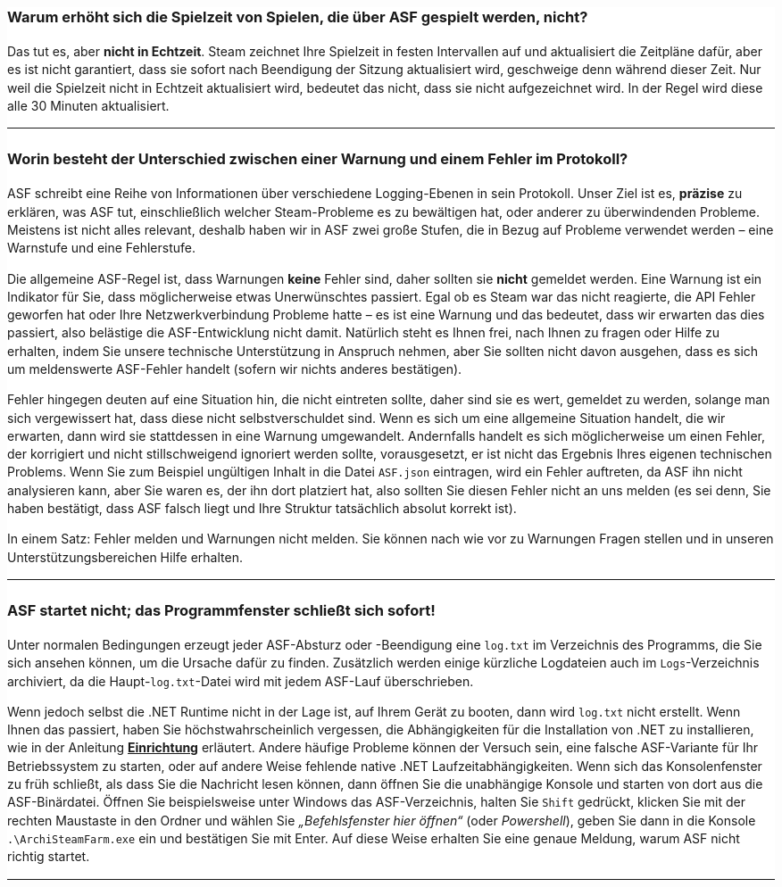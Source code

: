 
### Warum erhöht sich die Spielzeit von Spielen, die über ASF gespielt werden, nicht?

Das tut es, aber **nicht in Echtzeit**. Steam zeichnet Ihre Spielzeit in festen Intervallen auf und aktualisiert die Zeitpläne dafür, aber es ist nicht garantiert, dass sie sofort nach Beendigung der Sitzung aktualisiert wird, geschweige denn während dieser Zeit. Nur weil die Spielzeit nicht in Echtzeit aktualisiert wird, bedeutet das nicht, dass sie nicht aufgezeichnet wird. In der Regel wird diese alle 30 Minuten aktualisiert.

---

### Worin besteht der Unterschied zwischen einer Warnung und einem Fehler im Protokoll?

ASF schreibt eine Reihe von Informationen über verschiedene Logging-Ebenen in sein Protokoll. Unser Ziel ist es, **präzise** zu erklären, was ASF tut, einschließlich welcher Steam-Probleme es zu bewältigen hat, oder anderer zu überwindenden Probleme. Meistens ist nicht alles relevant, deshalb haben wir in ASF zwei große Stufen, die in Bezug auf Probleme verwendet werden – eine Warnstufe und eine Fehlerstufe.

Die allgemeine ASF-Regel ist, dass Warnungen **keine** Fehler sind, daher sollten sie **nicht** gemeldet werden. Eine Warnung ist ein Indikator für Sie, dass möglicherweise etwas Unerwünschtes passiert. Egal ob es Steam war das nicht reagierte, die API Fehler geworfen hat oder Ihre Netzwerkverbindung Probleme hatte – es ist eine Warnung und das bedeutet, dass wir erwarten das dies passiert, also belästige die ASF-Entwicklung nicht damit. Natürlich steht es Ihnen frei, nach Ihnen zu fragen oder Hilfe zu erhalten, indem Sie unsere technische Unterstützung in Anspruch nehmen, aber Sie sollten nicht davon ausgehen, dass es sich um meldenswerte ASF-Fehler handelt (sofern wir nichts anderes bestätigen).

Fehler hingegen deuten auf eine Situation hin, die nicht eintreten sollte, daher sind sie es wert, gemeldet zu werden, solange man sich vergewissert hat, dass diese nicht selbstverschuldet sind. Wenn es sich um eine allgemeine Situation handelt, die wir erwarten, dann wird sie stattdessen in eine Warnung umgewandelt. Andernfalls handelt es sich möglicherweise um einen Fehler, der korrigiert und nicht stillschweigend ignoriert werden sollte, vorausgesetzt, er ist nicht das Ergebnis Ihres eigenen technischen Problems. Wenn Sie zum Beispiel ungültigen Inhalt in die Datei `ASF.json` eintragen, wird ein Fehler auftreten, da ASF ihn nicht analysieren kann, aber Sie waren es, der ihn dort platziert hat, also sollten Sie diesen Fehler nicht an uns melden (es sei denn, Sie haben bestätigt, dass ASF falsch liegt und Ihre Struktur tatsächlich absolut korrekt ist).

In einem Satz: Fehler melden und Warnungen nicht melden. Sie können nach wie vor zu Warnungen Fragen stellen und in unseren Unterstützungsbereichen Hilfe erhalten.

---

### ASF startet nicht; das Programmfenster schließt sich sofort!

Unter normalen Bedingungen erzeugt jeder ASF-Absturz oder -Beendigung eine `log.txt` im Verzeichnis des Programms, die Sie sich ansehen können, um die Ursache dafür zu finden. Zusätzlich werden einige kürzliche Logdateien auch im `Logs`-Verzeichnis archiviert, da die Haupt-`log.txt`-Datei wird mit jedem ASF-Lauf überschrieben.

Wenn jedoch selbst die .NET Runtime nicht in der Lage ist, auf Ihrem Gerät zu booten, dann wird `log.txt` nicht erstellt. Wenn Ihnen das passiert, haben Sie höchstwahrscheinlich vergessen, die Abhängigkeiten für die Installation von .NET zu installieren, wie in der Anleitung **[Einrichtung](https://github.com/JustArchiNET/ArchiSteamFarm/wiki/Setting-up-de-DE#os-specific-setup)** erläutert. Andere häufige Probleme können der Versuch sein, eine falsche ASF-Variante für Ihr Betriebssystem zu starten, oder auf andere Weise fehlende native .NET Laufzeitabhängigkeiten. Wenn sich das Konsolenfenster zu früh schließt, als dass Sie die Nachricht lesen können, dann öffnen Sie die unabhängige Konsole und starten von dort aus die ASF-Binärdatei. Öffnen Sie beispielsweise unter Windows das ASF-Verzeichnis, halten Sie `Shift` gedrückt, klicken Sie mit der rechten Maustaste in den Ordner und wählen Sie *„Befehlsfenster hier öffnen“* (oder *Powershell*), geben Sie dann in die Konsole `.\ArchiSteamFarm.exe` ein und bestätigen Sie mit Enter. Auf diese Weise erhalten Sie eine genaue Meldung, warum ASF nicht richtig startet.

---